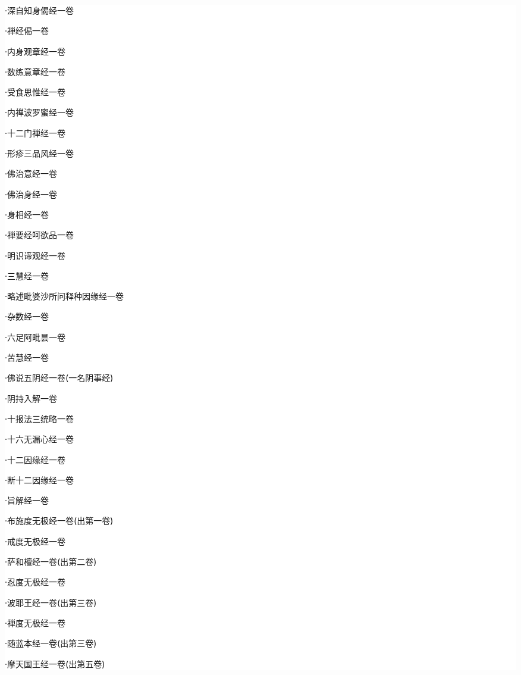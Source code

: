 ·深自知身偈经一卷  

·禅经偈一卷  

·内身观章经一卷  

·数练意章经一卷  

·受食思惟经一卷  

·内禅波罗蜜经一卷  

·十二门禅经一卷  

·形疹三品风经一卷  

·佛治意经一卷  

·佛治身经一卷  

·身相经一卷  

·禅要经呵欲品一卷  

·明识谛观经一卷  

·三慧经一卷  

·略述毗婆沙所问释种因缘经一卷  

·杂数经一卷  

·六足阿毗昙一卷  

·苦慧经一卷  

·佛说五阴经一卷(一名阴事经)  

·阴持入解一卷  

·十报法三统略一卷  

·十六无漏心经一卷  

·十二因缘经一卷  

·断十二因缘经一卷  

·旨解经一卷  

·布施度无极经一卷(出第一卷)  

·戒度无极经一卷  

·萨和檀经一卷(出第二卷)  

·忍度无极经一卷  

·波耶王经一卷(出第三卷)  

·禅度无极经一卷  

·随蓝本经一卷(出第三卷)  

·摩天国王经一卷(出第五卷)  
